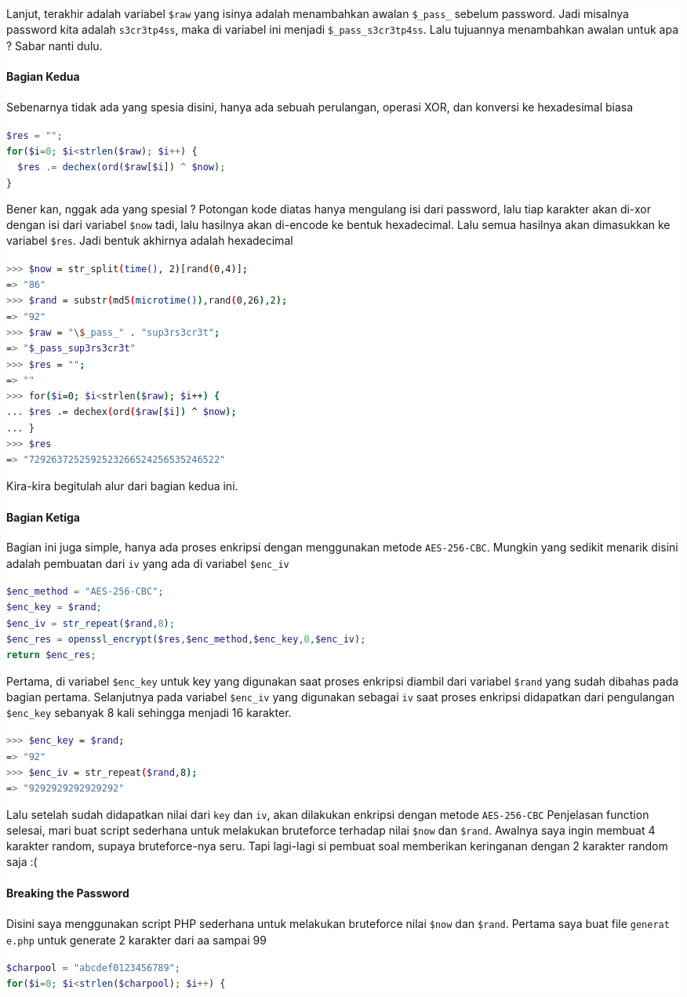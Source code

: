 ```sh
```
Lanjut, terakhir adalah variabel `$raw` yang isinya adalah menambahkan awalan `$_pass_` sebelum password. Jadi misalnya password kita adalah `s3cr3tp4ss`, maka di variabel ini menjadi `$_pass_s3cr3tp4ss`. Lalu tujuannya menambahkan awalan untuk apa ? Sabar nanti dulu.
#### Bagian Kedua
Sebenarnya tidak ada yang spesia disini, hanya ada sebuah perulangan, operasi XOR, dan konversi ke hexadesimal biasa
```php
$res = "";
for($i=0; $i<strlen($raw); $i++) {
  $res .= dechex(ord($raw[$i]) ^ $now);
}
```
Bener kan, nggak ada yang spesial ? Potongan kode diatas hanya mengulang isi dari password, lalu tiap karakter akan di-xor dengan isi dari variabel `$now` tadi, lalu hasilnya akan di-encode ke bentuk hexadecimal. Lalu semua hasilnya akan dimasukkan ke variabel `$res`. Jadi bentuk akhirnya adalah hexadecimal
```sh
>>> $now = str_split(time(), 2)[rand(0,4)];
=> "86"
>>> $rand = substr(md5(microtime()),rand(0,26),2);
=> "92"
>>> $raw = "\$_pass_" . "sup3rs3cr3t";
=> "$_pass_sup3rs3cr3t"
>>> $res = "";
=> ""
>>> for($i=0; $i<strlen($raw); $i++) {
... $res .= dechex(ord($raw[$i]) ^ $now);
... }
>>> $res
=> "7292637252592523266524256535246522"
```
Kira-kira begitulah alur dari bagian kedua ini.
#### Bagian Ketiga
Bagian ini juga simple, hanya ada proses enkripsi dengan menggunakan metode `AES-256-CBC`. Mungkin yang sedikit menarik disini adalah pembuatan dari `iv` yang ada di variabel `$enc_iv`
```php
$enc_method = "AES-256-CBC";
$enc_key = $rand;
$enc_iv = str_repeat($rand,8);
$enc_res = openssl_encrypt($res,$enc_method,$enc_key,0,$enc_iv);
return $enc_res;
```
Pertama, di variabel `$enc_key` untuk key yang digunakan saat proses enkripsi diambil dari variabel `$rand` yang sudah dibahas pada bagian pertama. Selanjutnya pada variabel `$enc_iv` yang digunakan sebagai `iv` saat proses enkripsi didapatkan dari pengulangan `$enc_key` sebanyak 8 kali sehingga menjadi 16 karakter.
```sh
>>> $enc_key = $rand;
=> "92"
>>> $enc_iv = str_repeat($rand,8);
=> "9292929292929292"
```
Lalu setelah sudah didapatkan nilai dari `key` dan `iv`, akan dilakukan enkripsi dengan metode `AES-256-CBC`
Penjelasan function selesai, mari buat script sederhana untuk melakukan bruteforce terhadap nilai `$now` dan `$rand`. Awalnya saya ingin membuat 4 karakter random, supaya bruteforce-nya seru. Tapi lagi-lagi si pembuat soal memberikan keringanan dengan 2 karakter random saja :(
#### Breaking the Password
Disini saya menggunakan script PHP sederhana untuk melakukan bruteforce nilai `$now` dan `$rand`. Pertama saya buat file `generate.php` untuk generate 2 karakter dari aa sampai 99
```php
$charpool = "abcdef0123456789";
for($i=0; $i<strlen($charpool); $i++) {
```